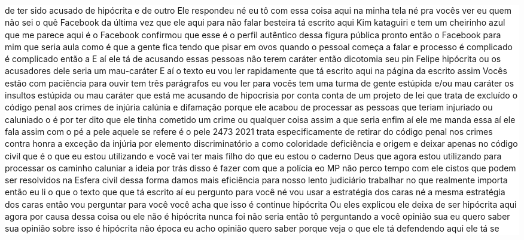 de ter sido acusado de hipócrita e de
outro Ele respondeu né eu tô com essa
coisa aqui na minha tela né pra vocês
ver eu quem não sei o quê Facebook da
última vez que ele aqui para não falar
besteira tá escrito aqui Kim kataguiri e
tem um cheirinho azul que me parece aqui
é o Facebook confirmou que esse é o
perfil autêntico dessa figura pública
pronto então o Facebook para mim que
seria aula como é que a gente fica tendo
que pisar em ovos quando o pessoal
começa a falar e processo é complicado é
complicado então a E aí ele tá de
acusando essas pessoas não terem caráter
então dicotomia seu pin Felipe hipócrita
ou os acusadores dele seria um
mau-caráter E aí o texto eu vou ler
rapidamente que tá escrito aqui na
página da escrito assim Vocês estão com
paciência para ouvir tem três parágrafos
eu vou ler para vocês tem uma turma de
gente estúpida e/ou mau caráter os
insultos estúpida ou mau caráter que
está me acusando de hipocrisia
por conta conta de um projeto de lei que
trata de excluído o código penal aos
crimes de injúria calúnia e difamação
porque ele acabou de processar as
pessoas que teriam injuriado ou
caluniado o é por ter dito que ele tinha
cometido um crime ou qualquer coisa
assim a que seria enfim aí ele me manda
essa aí ele fala assim com o pé a pele
aquele se refere é o pele 2473 2021
trata especificamente de retirar do
código penal nos crimes contra honra a
exceção da injúria por elemento
discriminatório a como coloridade
deficiência e origem e deixar apenas no
código civil que é o que eu estou
utilizando
e você vai ter mais filho do que eu
estou o caderno Deus que agora estou
utilizando para processar os caminho
caluniar a ideia por trás disso é fazer
com que a polícia eo MP não perco tempo
com ele cistos que podem ser resolvidos
na Esfera civil dessa forma damos mais
eficiência para nosso lento judiciário
trabalhar no que realmente importa então
eu li o que o texto que que tá escrito
aí eu pergunto para você né vou usar a
estratégia dos caras né a mesma
estratégia dos caras então vou perguntar
para você você acha que isso é continue
hipócrita Ou eles explicou ele deixa de
ser hipócrita aqui agora por causa dessa
coisa ou ele não é hipócrita nunca foi
não seria então tô perguntando a você
opinião sua eu quero saber sua opinião
sobre isso é hipócrita não época eu acho
opinião quero saber porque veja o que
ele tá defendendo aqui ele tá se